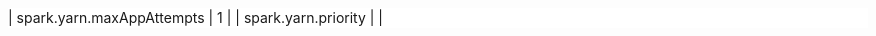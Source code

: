| spark.yarn.maxAppAttempts                             | 1               |
| spark.yarn.priority                                   |                 |